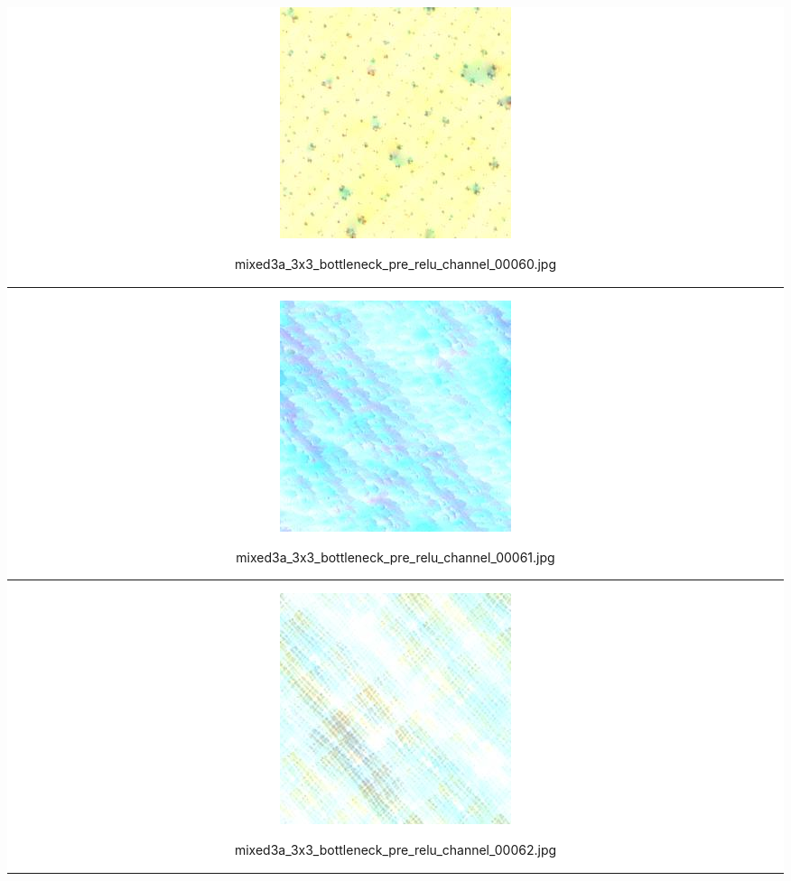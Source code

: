 <p align="center">  <img src="mixed3a_3x3_bottleneck_pre_relu_channel_00060.jpg?"> </p><p align="center">mixed3a_3x3_bottleneck_pre_relu_channel_00060.jpg</p>

***

<p align="center">  <img src="mixed3a_3x3_bottleneck_pre_relu_channel_00061.jpg?"> </p><p align="center">mixed3a_3x3_bottleneck_pre_relu_channel_00061.jpg</p>

***

<p align="center">  <img src="mixed3a_3x3_bottleneck_pre_relu_channel_00062.jpg?"> </p><p align="center">mixed3a_3x3_bottleneck_pre_relu_channel_00062.jpg</p>

***
